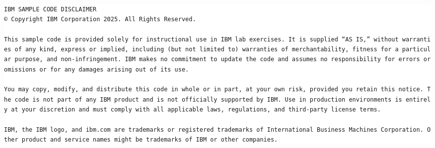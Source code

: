 ```text
IBM SAMPLE CODE DISCLAIMER
© Copyright IBM Corporation 2025. All Rights Reserved.

This sample code is provided solely for instructional use in IBM lab exercises. It is supplied “AS IS,” without warranties of any kind, express or implied, including (but not limited to) warranties of merchantability, fitness for a particular purpose, and non-infringement. IBM makes no commitment to update the code and assumes no responsibility for errors or omissions or for any damages arising out of its use.

You may copy, modify, and distribute this code in whole or in part, at your own risk, provided you retain this notice. The code is not part of any IBM product and is not officially supported by IBM. Use in production environments is entirely at your discretion and must comply with all applicable laws, regulations, and third-party license terms.

IBM, the IBM logo, and ibm.com are trademarks or registered trademarks of International Business Machines Corporation. Other product and service names might be trademarks of IBM or other companies.
```
